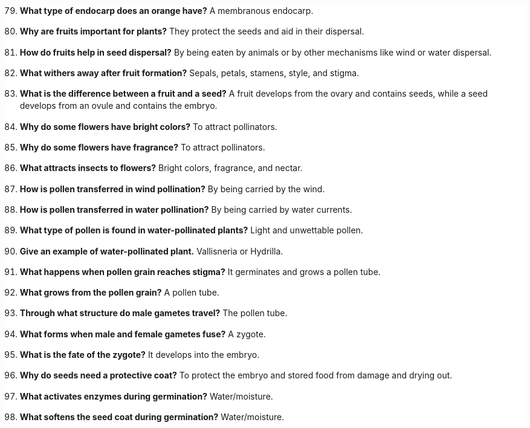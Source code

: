 79. **What type of endocarp does an orange have?**
    A membranous endocarp.

80. **Why are fruits important for plants?**
    They protect the seeds and aid in their dispersal.

81. **How do fruits help in seed dispersal?**
    By being eaten by animals or by other mechanisms like wind or water dispersal.

82. **What withers away after fruit formation?**
    Sepals, petals, stamens, style, and stigma.

83. **What is the difference between a fruit and a seed?**
    A fruit develops from the ovary and contains seeds, while a seed develops from an ovule and contains the embryo.

84. **Why do some flowers have bright colors?**
    To attract pollinators.

85. **Why do some flowers have fragrance?**
    To attract pollinators.

86. **What attracts insects to flowers?**
    Bright colors, fragrance, and nectar.

87. **How is pollen transferred in wind pollination?**
    By being carried by the wind.

88. **How is pollen transferred in water pollination?**
    By being carried by water currents.

89. **What type of pollen is found in water-pollinated plants?**
    Light and unwettable pollen.

90. **Give an example of water-pollinated plant.**
    Vallisneria or Hydrilla.

91. **What happens when pollen grain reaches stigma?**
    It germinates and grows a pollen tube.

92. **What grows from the pollen grain?**
    A pollen tube.

93. **Through what structure do male gametes travel?**
    The pollen tube.

94. **What forms when male and female gametes fuse?**
    A zygote.

95. **What is the fate of the zygote?**
    It develops into the embryo.

96. **Why do seeds need a protective coat?**
    To protect the embryo and stored food from damage and drying out.

97. **What activates enzymes during germination?**
    Water/moisture.

98. **What softens the seed coat during germination?**
    Water/moisture.
